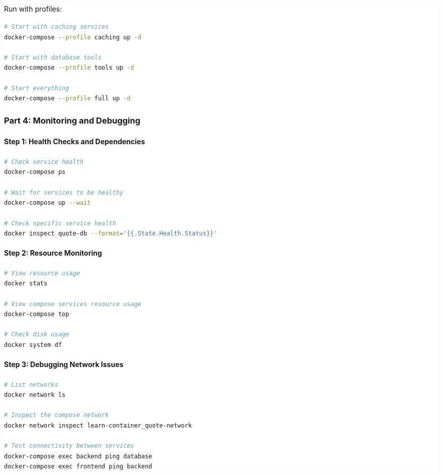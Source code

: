 Run with profiles:

```bash
# Start with caching services
docker-compose --profile caching up -d

# Start with database tools
docker-compose --profile tools up -d

# Start everything
docker-compose --profile full up -d
```

### Part 4: Monitoring and Debugging

#### Step 1: Health Checks and Dependencies

```bash
# Check service health
docker-compose ps

# Wait for services to be healthy
docker-compose up --wait

# Check specific service health
docker inspect quote-db --format='{{.State.Health.Status}}'
```

#### Step 2: Resource Monitoring

```bash
# View resource usage
docker stats

# View compose services resource usage
docker-compose top

# Check disk usage
docker system df
```

#### Step 3: Debugging Network Issues

```bash
# List networks
docker network ls

# Inspect the compose network
docker network inspect learn-container_quote-network

# Test connectivity between services
docker-compose exec backend ping database
docker-compose exec frontend ping backend
```
